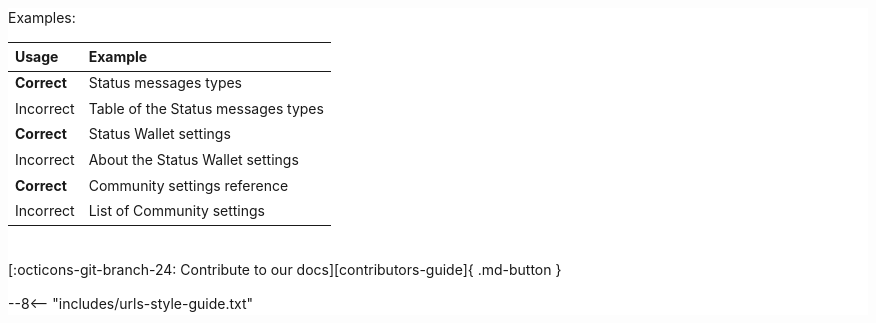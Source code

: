 Examples:

| Usage       | Example                            |
|:------------|:-----------------------------------|
| **Correct** | Status messages types              |
| Incorrect   | Table of the Status messages types |
| **Correct** | Status Wallet settings             |
| Incorrect   | About the Status Wallet settings   |
| **Correct** | Community settings reference       |
| Incorrect   | List of Community settings         |

<br>[:octicons-git-branch-24: Contribute to our docs][contributors-guide]{ .md-button }</br>

--8<-- "includes/urls-style-guide.txt"
